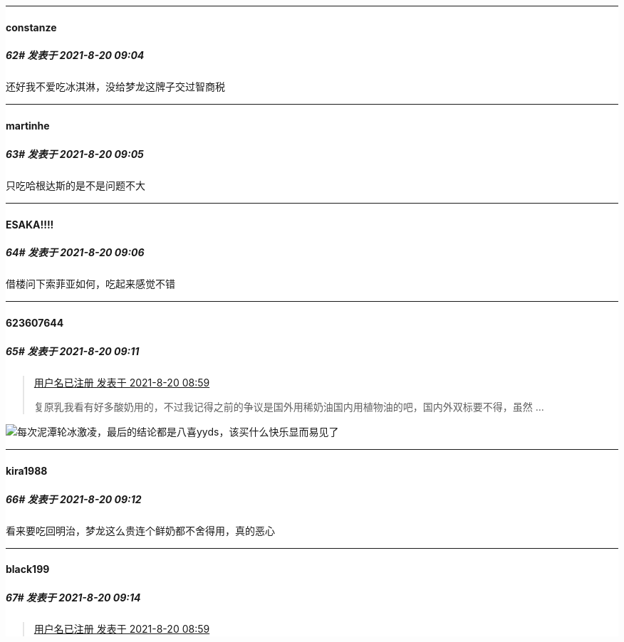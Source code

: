 
*****

####  constanze  
##### 62#       发表于 2021-8-20 09:04


还好我不爱吃冰淇淋，没给梦龙这牌子交过智商税


*****

####  martinhe  
##### 63#       发表于 2021-8-20 09:05


只吃哈根达斯的是不是问题不大


*****

####  ESAKA!!!!  
##### 64#       发表于 2021-8-20 09:06


借楼问下索菲亚如何，吃起来感觉不错


*****

####  623607644  
##### 65#       发表于 2021-8-20 09:11


<blockquote><a href="httphttps://bbs.saraba1st.com/2b/forum.php?mod=redirect&amp;goto=findpost&amp;pid=52437143&amp;ptid=2021747" target="_blank">用户名已注册 发表于 2021-8-20 08:59</a>

复原乳我看有好多酸奶用的，不过我记得之前的争议是国外用稀奶油国内用植物油的吧，国内外双标要不得，虽然 ...</blockquote>
<img src="https://static.saraba1st.com/image/smiley/face2017/037.png" referrerpolicy="no-referrer">每次泥潭轮冰激凌，最后的结论都是八喜yyds，该买什么快乐显而易见了


*****

####  kira1988  
##### 66#       发表于 2021-8-20 09:12


看来要吃回明治，梦龙这么贵连个鲜奶都不舍得用，真的恶心


*****

####  black199  
##### 67#       发表于 2021-8-20 09:14


<blockquote><a href="httphttps://bbs.saraba1st.com/2b/forum.php?mod=redirect&amp;goto=findpost&amp;pid=52437143&amp;ptid=2021747" target="_blank">用户名已注册 发表于 2021-8-20 08:59</a>
